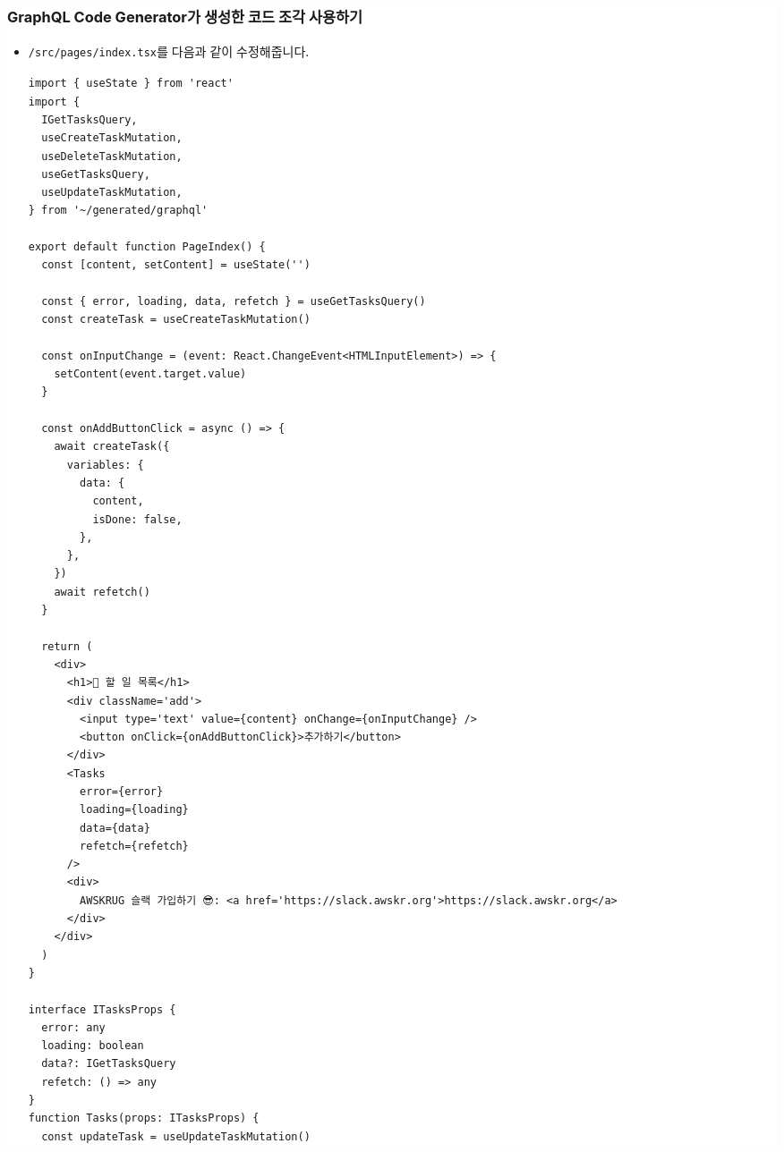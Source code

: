 ### GraphQL Code Generator가 생성한 코드 조각 사용하기
- `/src/pages/index.tsx`를 다음과 같이 수정해줍니다.

  ```tsx
  import { useState } from 'react'
  import {
    IGetTasksQuery,
    useCreateTaskMutation,
    useDeleteTaskMutation,
    useGetTasksQuery,
    useUpdateTaskMutation,
  } from '~/generated/graphql'

  export default function PageIndex() {
    const [content, setContent] = useState('')

    const { error, loading, data, refetch } = useGetTasksQuery()
    const createTask = useCreateTaskMutation()

    const onInputChange = (event: React.ChangeEvent<HTMLInputElement>) => {
      setContent(event.target.value)
    }

    const onAddButtonClick = async () => {
      await createTask({
        variables: {
          data: {
            content,
            isDone: false,
          },
        },
      })
      await refetch()
    }

    return (
      <div>
        <h1>📝 할 일 목록</h1>
        <div className='add'>
          <input type='text' value={content} onChange={onInputChange} />
          <button onClick={onAddButtonClick}>추가하기</button>
        </div>
        <Tasks
          error={error}
          loading={loading}
          data={data}
          refetch={refetch}
        />
        <div>
          AWSKRUG 슬랙 가입하기 😎: <a href='https://slack.awskr.org'>https://slack.awskr.org</a>
        </div>
      </div>
    )
  }

  interface ITasksProps {
    error: any
    loading: boolean
    data?: IGetTasksQuery
    refetch: () => any
  }
  function Tasks(props: ITasksProps) {
    const updateTask = useUpdateTaskMutation()
  ```
